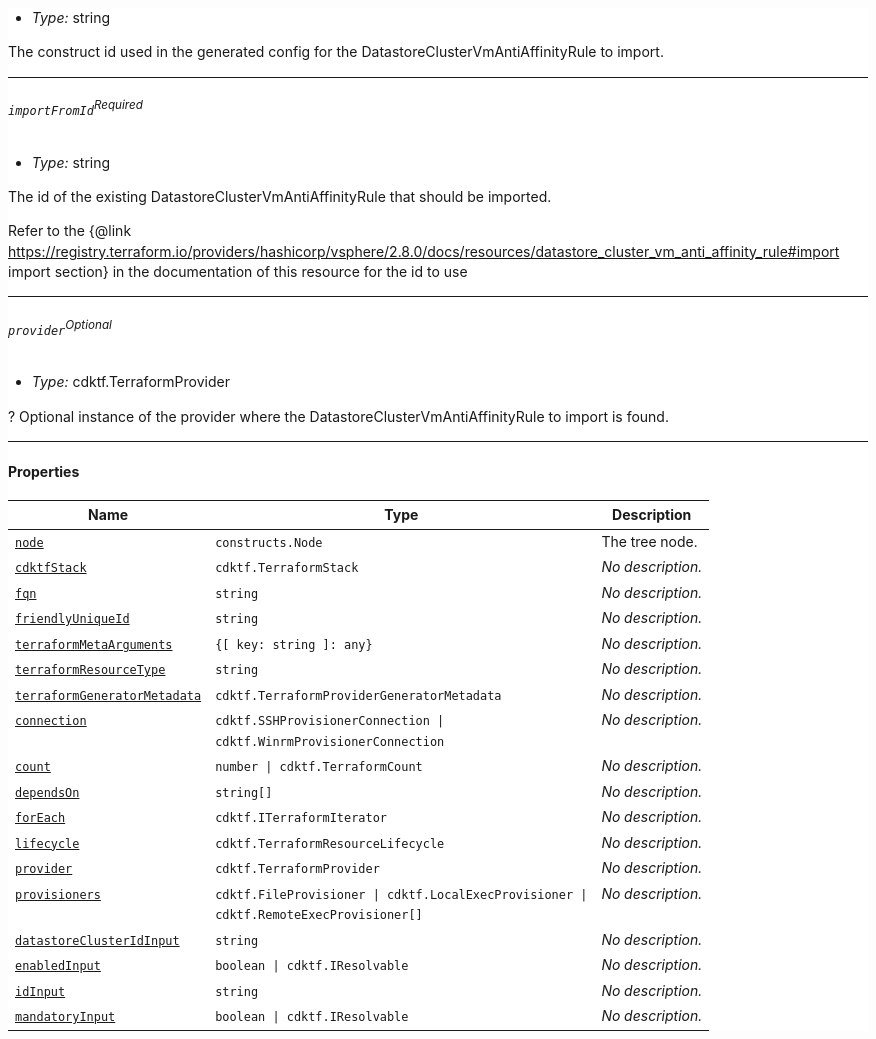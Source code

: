 - *Type:* string

The construct id used in the generated config for the DatastoreClusterVmAntiAffinityRule to import.

---

###### `importFromId`<sup>Required</sup> <a name="importFromId" id="@cdktf/provider-vsphere.datastoreClusterVmAntiAffinityRule.DatastoreClusterVmAntiAffinityRule.generateConfigForImport.parameter.importFromId"></a>

- *Type:* string

The id of the existing DatastoreClusterVmAntiAffinityRule that should be imported.

Refer to the {@link https://registry.terraform.io/providers/hashicorp/vsphere/2.8.0/docs/resources/datastore_cluster_vm_anti_affinity_rule#import import section} in the documentation of this resource for the id to use

---

###### `provider`<sup>Optional</sup> <a name="provider" id="@cdktf/provider-vsphere.datastoreClusterVmAntiAffinityRule.DatastoreClusterVmAntiAffinityRule.generateConfigForImport.parameter.provider"></a>

- *Type:* cdktf.TerraformProvider

? Optional instance of the provider where the DatastoreClusterVmAntiAffinityRule to import is found.

---

#### Properties <a name="Properties" id="Properties"></a>

| **Name** | **Type** | **Description** |
| --- | --- | --- |
| <code><a href="#@cdktf/provider-vsphere.datastoreClusterVmAntiAffinityRule.DatastoreClusterVmAntiAffinityRule.property.node">node</a></code> | <code>constructs.Node</code> | The tree node. |
| <code><a href="#@cdktf/provider-vsphere.datastoreClusterVmAntiAffinityRule.DatastoreClusterVmAntiAffinityRule.property.cdktfStack">cdktfStack</a></code> | <code>cdktf.TerraformStack</code> | *No description.* |
| <code><a href="#@cdktf/provider-vsphere.datastoreClusterVmAntiAffinityRule.DatastoreClusterVmAntiAffinityRule.property.fqn">fqn</a></code> | <code>string</code> | *No description.* |
| <code><a href="#@cdktf/provider-vsphere.datastoreClusterVmAntiAffinityRule.DatastoreClusterVmAntiAffinityRule.property.friendlyUniqueId">friendlyUniqueId</a></code> | <code>string</code> | *No description.* |
| <code><a href="#@cdktf/provider-vsphere.datastoreClusterVmAntiAffinityRule.DatastoreClusterVmAntiAffinityRule.property.terraformMetaArguments">terraformMetaArguments</a></code> | <code>{[ key: string ]: any}</code> | *No description.* |
| <code><a href="#@cdktf/provider-vsphere.datastoreClusterVmAntiAffinityRule.DatastoreClusterVmAntiAffinityRule.property.terraformResourceType">terraformResourceType</a></code> | <code>string</code> | *No description.* |
| <code><a href="#@cdktf/provider-vsphere.datastoreClusterVmAntiAffinityRule.DatastoreClusterVmAntiAffinityRule.property.terraformGeneratorMetadata">terraformGeneratorMetadata</a></code> | <code>cdktf.TerraformProviderGeneratorMetadata</code> | *No description.* |
| <code><a href="#@cdktf/provider-vsphere.datastoreClusterVmAntiAffinityRule.DatastoreClusterVmAntiAffinityRule.property.connection">connection</a></code> | <code>cdktf.SSHProvisionerConnection \| cdktf.WinrmProvisionerConnection</code> | *No description.* |
| <code><a href="#@cdktf/provider-vsphere.datastoreClusterVmAntiAffinityRule.DatastoreClusterVmAntiAffinityRule.property.count">count</a></code> | <code>number \| cdktf.TerraformCount</code> | *No description.* |
| <code><a href="#@cdktf/provider-vsphere.datastoreClusterVmAntiAffinityRule.DatastoreClusterVmAntiAffinityRule.property.dependsOn">dependsOn</a></code> | <code>string[]</code> | *No description.* |
| <code><a href="#@cdktf/provider-vsphere.datastoreClusterVmAntiAffinityRule.DatastoreClusterVmAntiAffinityRule.property.forEach">forEach</a></code> | <code>cdktf.ITerraformIterator</code> | *No description.* |
| <code><a href="#@cdktf/provider-vsphere.datastoreClusterVmAntiAffinityRule.DatastoreClusterVmAntiAffinityRule.property.lifecycle">lifecycle</a></code> | <code>cdktf.TerraformResourceLifecycle</code> | *No description.* |
| <code><a href="#@cdktf/provider-vsphere.datastoreClusterVmAntiAffinityRule.DatastoreClusterVmAntiAffinityRule.property.provider">provider</a></code> | <code>cdktf.TerraformProvider</code> | *No description.* |
| <code><a href="#@cdktf/provider-vsphere.datastoreClusterVmAntiAffinityRule.DatastoreClusterVmAntiAffinityRule.property.provisioners">provisioners</a></code> | <code>cdktf.FileProvisioner \| cdktf.LocalExecProvisioner \| cdktf.RemoteExecProvisioner[]</code> | *No description.* |
| <code><a href="#@cdktf/provider-vsphere.datastoreClusterVmAntiAffinityRule.DatastoreClusterVmAntiAffinityRule.property.datastoreClusterIdInput">datastoreClusterIdInput</a></code> | <code>string</code> | *No description.* |
| <code><a href="#@cdktf/provider-vsphere.datastoreClusterVmAntiAffinityRule.DatastoreClusterVmAntiAffinityRule.property.enabledInput">enabledInput</a></code> | <code>boolean \| cdktf.IResolvable</code> | *No description.* |
| <code><a href="#@cdktf/provider-vsphere.datastoreClusterVmAntiAffinityRule.DatastoreClusterVmAntiAffinityRule.property.idInput">idInput</a></code> | <code>string</code> | *No description.* |
| <code><a href="#@cdktf/provider-vsphere.datastoreClusterVmAntiAffinityRule.DatastoreClusterVmAntiAffinityRule.property.mandatoryInput">mandatoryInput</a></code> | <code>boolean \| cdktf.IResolvable</code> | *No description.* |